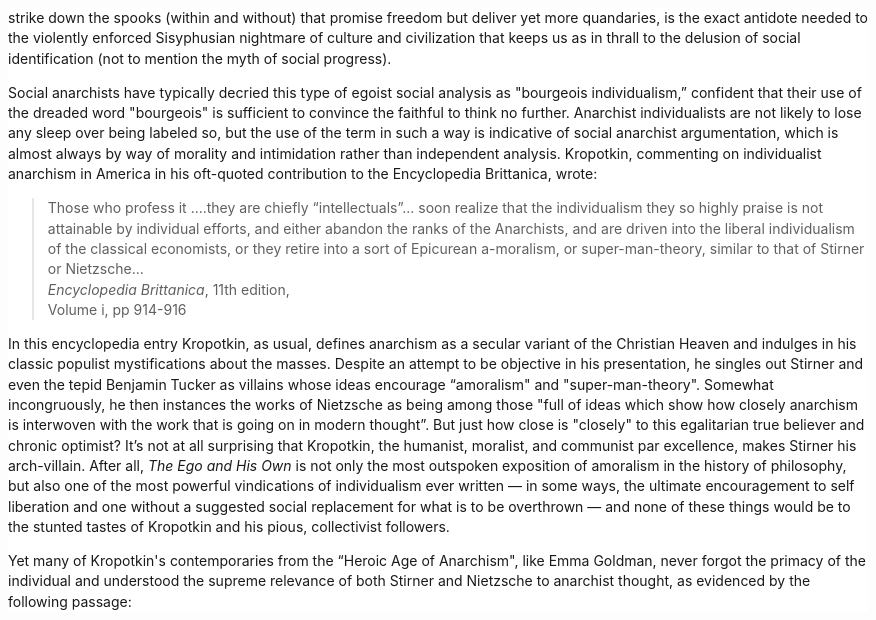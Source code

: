 strike down the spooks (within and without) that promise freedom
but deliver yet more quandaries, is the exact antidote needed to the
violently enforced Sisyphusian nightmare of culture and civilization
that keeps us as in thrall to the delusion of social identification (not to
mention the myth of social progress).

Social anarchists have typically decried this type of egoist social
analysis as "bourgeois individualism,” confident that their use of the
dreaded word "bourgeois" is sufficient to convince the faithful to think
no further. Anarchist individualists are not likely to lose any sleep over
being labeled so, but the use of the term in such a way is indicative
of social anarchist argumentation, which is almost always by way of
morality and intimidation rather than independent analysis. Kropotkin,
commenting on individualist anarchism in America in his oft-quoted
contribution to the Encyclopedia Brittanica, wrote:

<blockquote>
Those who profess it ....they are chiefly “intellectuals”...
soon realize that the individualism they so
highly praise is not attainable by individual efforts,
and either abandon the ranks of the Anarchists,
and are driven into the liberal individualism of the
classical economists, or they retire into a sort of
Epicurean a-moralism, or super-man-theory, similar
to that of Stirner or Nietzsche...

<div class="text-right text-normal">
<em>Encyclopedia Brittanica</em>, 11th edition,<br>
Volume i, pp 914-916
</div>
</blockquote>

In this encyclopedia entry Kropotkin, as usual, defines anarchism
as a secular variant of the Christian Heaven and indulges in his classic
populist mystifications about the masses. Despite an attempt to be
objective in his presentation, he singles out Stirner and even the tepid
Benjamin Tucker as villains whose ideas encourage “amoralism" and
"super-man-theory". Somewhat incongruously, he then instances the
works of Nietzsche as being among those "full of ideas which show
how closely anarchism is interwoven with the work that is going on in
modern thought”. But just how close is "closely" to this egalitarian true
believer and chronic optimist? It’s not at all surprising that Kropotkin,
the humanist, moralist, and communist par excellence, makes Stirner his
arch-villain. After all, <em>The Ego and His Own</em> is not only the most outspoken
exposition of amoralism in the history of philosophy, but also one of
the most powerful vindications of individualism ever written — in some
ways, the ultimate encouragement to self liberation and one without a
suggested social replacement for what is to be overthrown — and none
of these things would be to the stunted tastes of Kropotkin and his pious,
collectivist followers.

Yet many of Kropotkin's contemporaries from the “Heroic Age
of Anarchism", like Emma Goldman, never forgot the primacy of the
individual and understood the supreme relevance of both Stirner and
Nietzsche to anarchist thought, as evidenced by the following passage:
